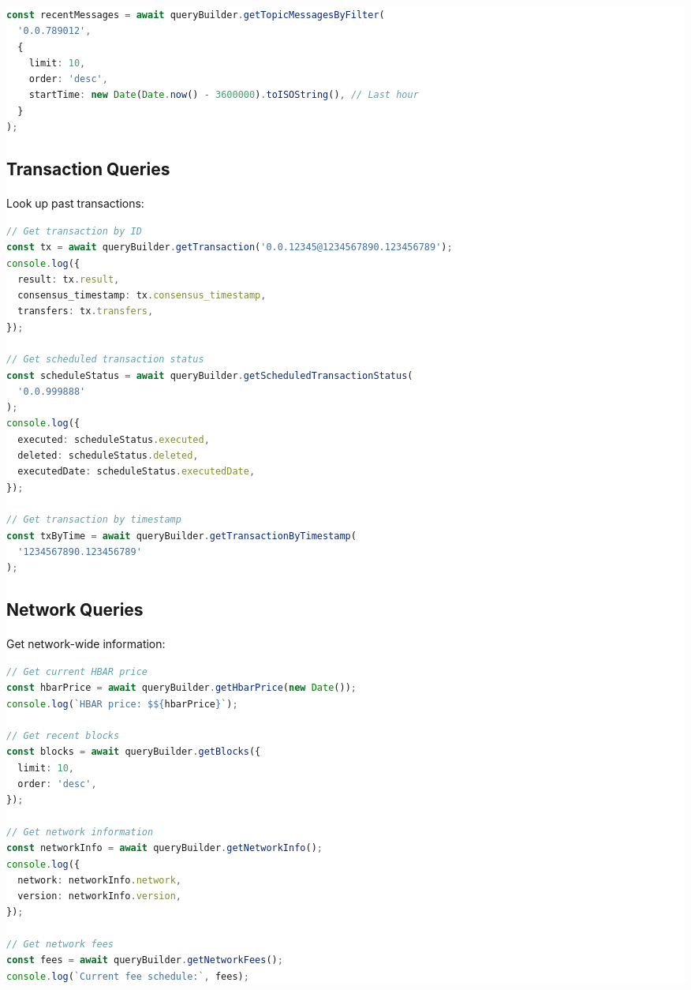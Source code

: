 ```typescript
const recentMessages = await queryBuilder.getTopicMessagesByFilter(
  '0.0.789012',
  {
    limit: 10,
    order: 'desc',
    startTime: new Date(Date.now() - 3600000).toISOString(), // Last hour
  }
);
```

## Transaction Queries

Look up past transactions:

```typescript
// Get transaction by ID
const tx = await queryBuilder.getTransaction('0.0.12345@1234567890.123456789');
console.log({
  result: tx.result,
  consensus_timestamp: tx.consensus_timestamp,
  transfers: tx.transfers,
});

// Get scheduled transaction status
const scheduleStatus = await queryBuilder.getScheduledTransactionStatus(
  '0.0.999888'
);
console.log({
  executed: scheduleStatus.executed,
  deleted: scheduleStatus.deleted,
  executedDate: scheduleStatus.executedDate,
});

// Get transaction by timestamp
const txByTime = await queryBuilder.getTransactionByTimestamp(
  '1234567890.123456789'
);
```

## Network Queries

Get network-wide information:

```typescript
// Get current HBAR price
const hbarPrice = await queryBuilder.getHbarPrice(new Date());
console.log(`HBAR price: $${hbarPrice}`);

// Get recent blocks
const blocks = await queryBuilder.getBlocks({
  limit: 10,
  order: 'desc',
});

// Get network information
const networkInfo = await queryBuilder.getNetworkInfo();
console.log({
  network: networkInfo.network,
  version: networkInfo.version,
});

// Get network fees
const fees = await queryBuilder.getNetworkFees();
console.log(`Current fee schedule:`, fees);
```